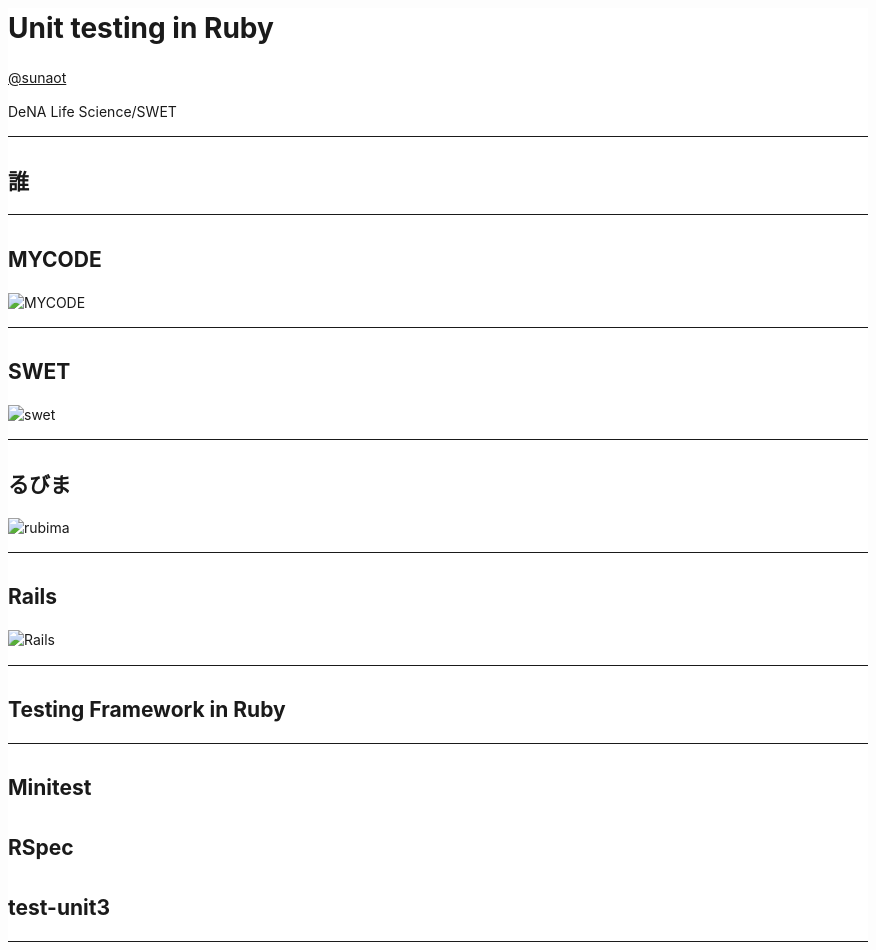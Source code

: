 # Unit testing in Ruby

[@sunaot](https://twitter.com/sunaot)

DeNA Life Science/SWET

---

## 誰

___


## MYCODE

![MYCODE](http://sunaot.github.io/slides/unittesting-in-ruby/images/9103f104265d822bc5719177b5a63fc2bd724d11.png)

___

## SWET

![swet](http://sunaot.github.io/slides/unittesting-in-ruby/images/8f1a9476b18321ededf5b02b0588d2538ab793e2.png)

___

## るびま

![rubima](http://sunaot.github.io/slides/unittesting-in-ruby/images/d978c54bd2e507cc3bd618ed69ee12b561955fbb.png)

___

## Rails

![Rails](http://sunaot.github.io/slides/unittesting-in-ruby/images/22a68b6b8fe49efc6230a149c65c24c577fde453.png)

---

## Testing Framework in Ruby

---

## Minitest
## RSpec
## test-unit3

---
